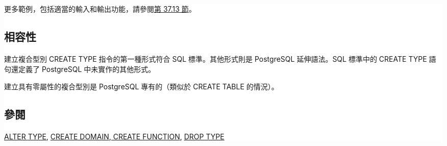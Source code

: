 更多範例，包括適當的輸入和輸出功能，請參閱[第 37.13 節](../../server-programming/extending-sql/user-defined-types.md)。

## 相容性

建立複合型別 CREATE TYPE 指令的第一種形式符合 SQL 標準。其他形式則是 PostgreSQL 延伸語法。SQL 標準中的 CREATE TYPE 語句還定義了 PostgreSQL 中未實作的其他形式。

建立具有零屬性的複合型別是 PostgreSQL 專有的（類似於 CREATE TABLE 的情況）。

## 參閱

[ALTER TYPE](alter-type.md), [CREATE DOMAIN](create-domain.md),[ CREATE FUNCTION](create-function.md), [DROP TYPE](drop-type.md)

